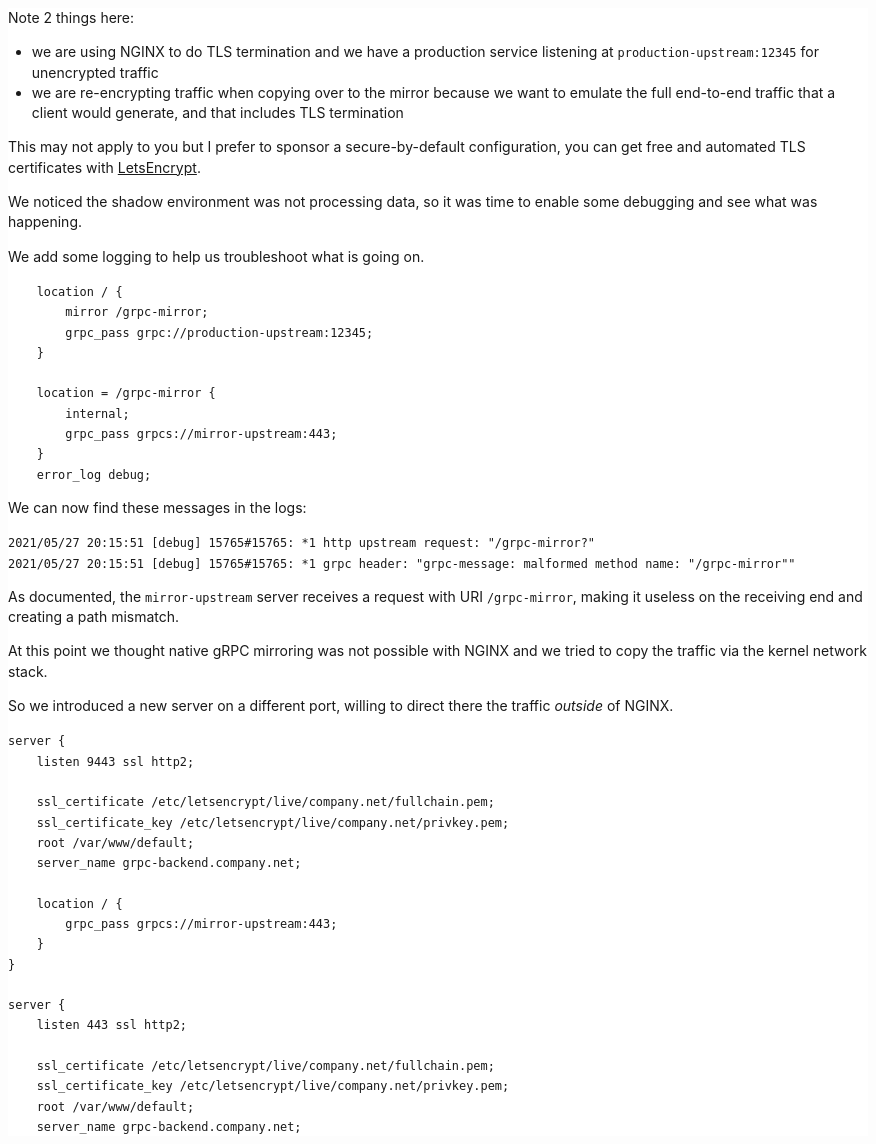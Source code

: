 ```nginx configuration
```

Note 2 things here:

* we are using NGINX to do TLS termination and we have a production service listening at `production-upstream:12345` for unencrypted traffic
* we are re-encrypting traffic when copying over to the mirror because we want to emulate the full end-to-end traffic that a client would generate, and that includes TLS termination

This may not apply to you but I prefer to sponsor a secure-by-default configuration, you can get free and automated TLS certificates with [LetsEncrypt](https://letsencrypt.org/).

We noticed the shadow environment was not processing data, so it was time to enable some debugging and see what was happening.

We add some logging to help us troubleshoot what is going on.

```nginx configuration
	location / {
		mirror /grpc-mirror;
		grpc_pass grpc://production-upstream:12345;
	}

	location = /grpc-mirror {
		internal;
		grpc_pass grpcs://mirror-upstream:443;
	}
	error_log debug;
```

We can now find these messages in the logs:

```
2021/05/27 20:15:51 [debug] 15765#15765: *1 http upstream request: "/grpc-mirror?"
2021/05/27 20:15:51 [debug] 15765#15765: *1 grpc header: "grpc-message: malformed method name: "/grpc-mirror""
```

As documented, the `mirror-upstream` server receives a request with URI `/grpc-mirror`, making it useless on the receiving end and creating a path mismatch.

At this point we thought native gRPC mirroring was not possible with NGINX and we tried to copy the traffic via the kernel network stack.

So we introduced a new server on a different port, willing to direct there the traffic _outside_ of NGINX.

```nginx configuration
server {
	listen 9443 ssl http2;

	ssl_certificate /etc/letsencrypt/live/company.net/fullchain.pem;
	ssl_certificate_key /etc/letsencrypt/live/company.net/privkey.pem;
	root /var/www/default;
	server_name grpc-backend.company.net;

	location / {
		grpc_pass grpcs://mirror-upstream:443;
	}
}

server {
	listen 443 ssl http2;

	ssl_certificate /etc/letsencrypt/live/company.net/fullchain.pem;
	ssl_certificate_key /etc/letsencrypt/live/company.net/privkey.pem;
	root /var/www/default;
	server_name grpc-backend.company.net;

```